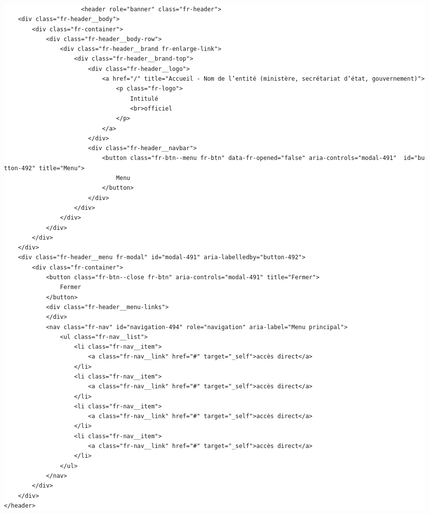     
    
                          <header role="banner" class="fr-header">
        <div class="fr-header__body">
            <div class="fr-container">
                <div class="fr-header__body-row">
                    <div class="fr-header__brand fr-enlarge-link">
                        <div class="fr-header__brand-top">
                            <div class="fr-header__logo">
                                <a href="/" title="Accueil - Nom de l’entité (ministère, secrétariat d‘état, gouvernement)">
                                    <p class="fr-logo">
                                        Intitulé
                                        <br>officiel
                                    </p>
                                </a>
                            </div>
                            <div class="fr-header__navbar">
                                <button class="fr-btn--menu fr-btn" data-fr-opened="false" aria-controls="modal-491"  id="button-492" title="Menu">
                                    Menu
                                </button>
                            </div>
                        </div>
                    </div>
                </div>
            </div>
        </div>
        <div class="fr-header__menu fr-modal" id="modal-491" aria-labelledby="button-492">
            <div class="fr-container">
                <button class="fr-btn--close fr-btn" aria-controls="modal-491" title="Fermer">
                    Fermer
                </button>
                <div class="fr-header__menu-links">
                </div>
                <nav class="fr-nav" id="navigation-494" role="navigation" aria-label="Menu principal">
                    <ul class="fr-nav__list">
                        <li class="fr-nav__item">
                            <a class="fr-nav__link" href="#" target="_self">accès direct</a>
                        </li>
                        <li class="fr-nav__item">
                            <a class="fr-nav__link" href="#" target="_self">accès direct</a>
                        </li>
                        <li class="fr-nav__item">
                            <a class="fr-nav__link" href="#" target="_self">accès direct</a>
                        </li>
                        <li class="fr-nav__item">
                            <a class="fr-nav__link" href="#" target="_self">accès direct</a>
                        </li>
                    </ul>
                </nav>
            </div>
        </div>
    </header>
                          